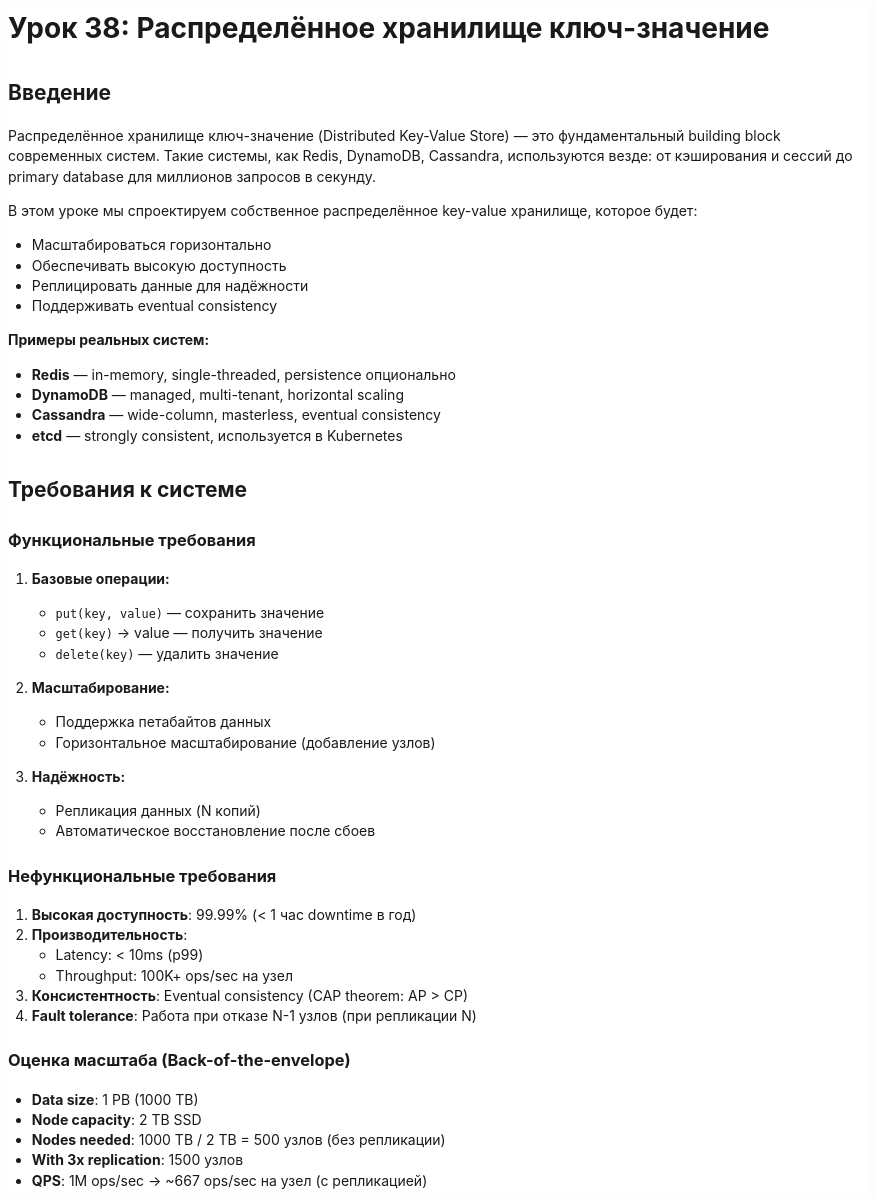 # Урок 38: Распределённое хранилище ключ-значение

## Введение

Распределённое хранилище ключ-значение (Distributed Key-Value Store) — это фундаментальный building block современных систем. Такие системы, как Redis, DynamoDB, Cassandra, используются везде: от кэширования и сессий до primary database для миллионов запросов в секунду.

В этом уроке мы спроектируем собственное распределённое key-value хранилище, которое будет:
- Масштабироваться горизонтально
- Обеспечивать высокую доступность
- Реплицировать данные для надёжности
- Поддерживать eventual consistency

**Примеры реальных систем:**
- **Redis** — in-memory, single-threaded, persistence опционально
- **DynamoDB** — managed, multi-tenant, horizontal scaling
- **Cassandra** — wide-column, masterless, eventual consistency
- **etcd** — strongly consistent, используется в Kubernetes

## Требования к системе

### Функциональные требования

1. **Базовые операции:**
   - `put(key, value)` — сохранить значение
   - `get(key)` → value — получить значение
   - `delete(key)` — удалить значение

2. **Масштабирование:**
   - Поддержка петабайтов данных
   - Горизонтальное масштабирование (добавление узлов)

3. **Надёжность:**
   - Репликация данных (N копий)
   - Автоматическое восстановление после сбоев

### Нефункциональные требования

1. **Высокая доступность**: 99.99% (< 1 час downtime в год)
2. **Производительность**:
   - Latency: < 10ms (p99)
   - Throughput: 100K+ ops/sec на узел
3. **Консистентность**: Eventual consistency (CAP theorem: AP > CP)
4. **Fault tolerance**: Работа при отказе N-1 узлов (при репликации N)

### Оценка масштаба (Back-of-the-envelope)

- **Data size**: 1 PB (1000 TB)
- **Node capacity**: 2 TB SSD
- **Nodes needed**: 1000 TB / 2 TB = 500 узлов (без репликации)
- **With 3x replication**: 1500 узлов
- **QPS**: 1M ops/sec → ~667 ops/sec на узел (с репликацией)
